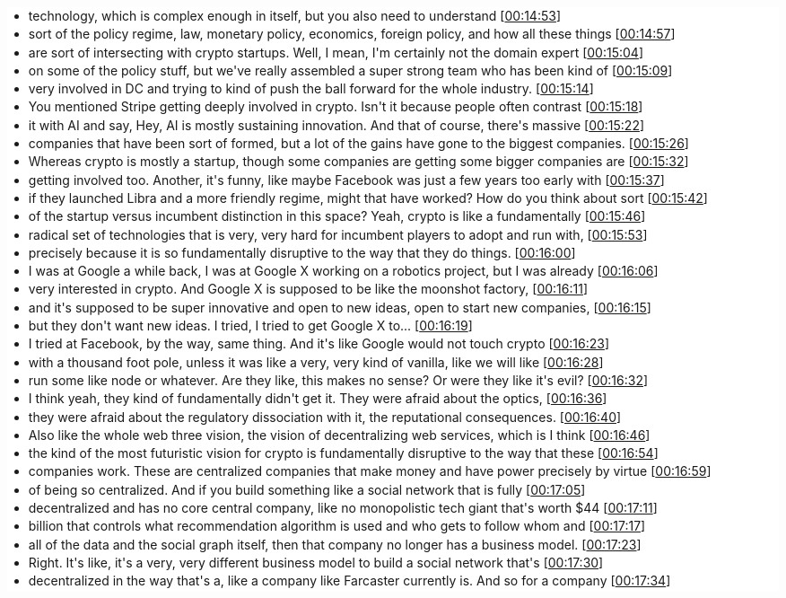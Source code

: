 *  technology, which is complex enough in itself, but you also need to understand [[00:14:53](https://www.youtube.com/watch?v=0biSwEL5eMQ&t=893.04s)]
*  sort of the policy regime, law, monetary policy, economics, foreign policy, and how all these things [[00:14:57](https://www.youtube.com/watch?v=0biSwEL5eMQ&t=897.52s)]
*  are sort of intersecting with crypto startups. Well, I mean, I'm certainly not the domain expert [[00:15:04](https://www.youtube.com/watch?v=0biSwEL5eMQ&t=904.8s)]
*  on some of the policy stuff, but we've really assembled a super strong team who has been kind of [[00:15:09](https://www.youtube.com/watch?v=0biSwEL5eMQ&t=909.92s)]
*  very involved in DC and trying to kind of push the ball forward for the whole industry. [[00:15:14](https://www.youtube.com/watch?v=0biSwEL5eMQ&t=914.48s)]
*  You mentioned Stripe getting deeply involved in crypto. Isn't it because people often contrast [[00:15:18](https://www.youtube.com/watch?v=0biSwEL5eMQ&t=918.8s)]
*  it with AI and say, Hey, AI is mostly sustaining innovation. And that of course, there's massive [[00:15:22](https://www.youtube.com/watch?v=0biSwEL5eMQ&t=922.72s)]
*  companies that have been sort of formed, but a lot of the gains have gone to the biggest companies. [[00:15:26](https://www.youtube.com/watch?v=0biSwEL5eMQ&t=926.96s)]
*  Whereas crypto is mostly a startup, though some companies are getting some bigger companies are [[00:15:32](https://www.youtube.com/watch?v=0biSwEL5eMQ&t=932.64s)]
*  getting involved too. Another, it's funny, like maybe Facebook was just a few years too early with [[00:15:37](https://www.youtube.com/watch?v=0biSwEL5eMQ&t=937.36s)]
*  if they launched Libra and a more friendly regime, might that have worked? How do you think about sort [[00:15:42](https://www.youtube.com/watch?v=0biSwEL5eMQ&t=942.1600000000001s)]
*  of the startup versus incumbent distinction in this space? Yeah, crypto is like a fundamentally [[00:15:46](https://www.youtube.com/watch?v=0biSwEL5eMQ&t=946.24s)]
*  radical set of technologies that is very, very hard for incumbent players to adopt and run with, [[00:15:53](https://www.youtube.com/watch?v=0biSwEL5eMQ&t=953.2s)]
*  precisely because it is so fundamentally disruptive to the way that they do things. [[00:16:00](https://www.youtube.com/watch?v=0biSwEL5eMQ&t=960.88s)]
*  I was at Google a while back, I was at Google X working on a robotics project, but I was already [[00:16:06](https://www.youtube.com/watch?v=0biSwEL5eMQ&t=966.48s)]
*  very interested in crypto. And Google X is supposed to be like the moonshot factory, [[00:16:11](https://www.youtube.com/watch?v=0biSwEL5eMQ&t=971.36s)]
*  and it's supposed to be super innovative and open to new ideas, open to start new companies, [[00:16:15](https://www.youtube.com/watch?v=0biSwEL5eMQ&t=975.52s)]
*  but they don't want new ideas. I tried, I tried to get Google X to... [[00:16:19](https://www.youtube.com/watch?v=0biSwEL5eMQ&t=979.92s)]
*  I tried at Facebook, by the way, same thing. And it's like Google would not touch crypto [[00:16:23](https://www.youtube.com/watch?v=0biSwEL5eMQ&t=983.12s)]
*  with a thousand foot pole, unless it was like a very, very kind of vanilla, like we will like [[00:16:28](https://www.youtube.com/watch?v=0biSwEL5eMQ&t=988.0s)]
*  run some like node or whatever. Are they like, this makes no sense? Or were they like it's evil? [[00:16:32](https://www.youtube.com/watch?v=0biSwEL5eMQ&t=992.4799999999999s)]
*  I think yeah, they kind of fundamentally didn't get it. They were afraid about the optics, [[00:16:36](https://www.youtube.com/watch?v=0biSwEL5eMQ&t=996.9599999999999s)]
*  they were afraid about the regulatory dissociation with it, the reputational consequences. [[00:16:40](https://www.youtube.com/watch?v=0biSwEL5eMQ&t=1000.64s)]
*  Also like the whole web three vision, the vision of decentralizing web services, which is I think [[00:16:46](https://www.youtube.com/watch?v=0biSwEL5eMQ&t=1006.64s)]
*  the kind of the most futuristic vision for crypto is fundamentally disruptive to the way that these [[00:16:54](https://www.youtube.com/watch?v=0biSwEL5eMQ&t=1014.0s)]
*  companies work. These are centralized companies that make money and have power precisely by virtue [[00:16:59](https://www.youtube.com/watch?v=0biSwEL5eMQ&t=1019.04s)]
*  of being so centralized. And if you build something like a social network that is fully [[00:17:05](https://www.youtube.com/watch?v=0biSwEL5eMQ&t=1025.6s)]
*  decentralized and has no core central company, like no monopolistic tech giant that's worth $44 [[00:17:11](https://www.youtube.com/watch?v=0biSwEL5eMQ&t=1031.44s)]
*  billion that controls what recommendation algorithm is used and who gets to follow whom and [[00:17:17](https://www.youtube.com/watch?v=0biSwEL5eMQ&t=1037.1200000000001s)]
*  all of the data and the social graph itself, then that company no longer has a business model. [[00:17:23](https://www.youtube.com/watch?v=0biSwEL5eMQ&t=1043.8400000000001s)]
*  Right. It's like, it's a very, very different business model to build a social network that's [[00:17:30](https://www.youtube.com/watch?v=0biSwEL5eMQ&t=1050.4s)]
*  decentralized in the way that's a, like a company like Farcaster currently is. And so for a company [[00:17:34](https://www.youtube.com/watch?v=0biSwEL5eMQ&t=1054.8s)]